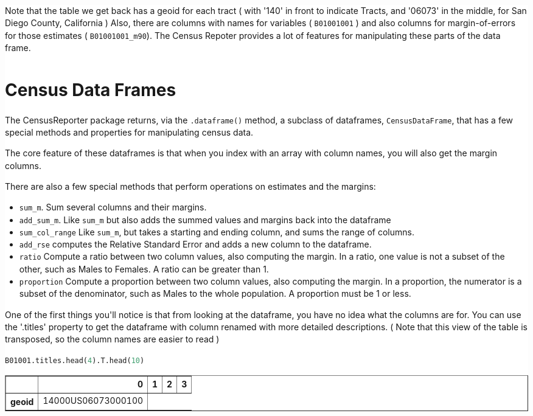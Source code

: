 

Note that the table we get back has a geoid for each tract ( with '140' in front to indicate Tracts, and '06073' in the middle, for San Diego County, California ) Also, there are columns with names for variables ( ``B01001001`` ) and also columns for margin-of-errors for those estimates ( ``B01001001_m90``). The Census Repoter provides a lot of features for manipulating these parts of the data frame. 


# Census Data Frames

The CensusReporter package returns, via the ``.dataframe()`` method,  a subclass of dataframes,  ``CensusDataFrame``, that has a few special methods and properties for manipulating census data. 

The core feature of these dataframes is that when you index with an array with column names, you will also get the margin columns.

There are also a few special methods that perform operations on estimates and the margins: 

* ``sum_m``. Sum several columns and their margins. 
* ``add_sum_m``. Like ``sum_m`` but also adds the summed values and margins back into the dataframe
* ``sum_col_range`` Like ``sum_m``, but takes a starting and ending column, and sums the range of columns. 
* ``add_rse`` computes the Relative Standard Error and adds a new column to the dataframe. 
* ``ratio`` Compute a ratio between two column values, also computing the margin. In a ratio, one value is not a subset of the other, such as Males to Females. A ratio can be greater than 1. 
* ``proportion`` Compute a proportion between two column values, also computing the margin. In a proportion, the numerator is a subset of the denominator, such as Males to the whole population. A proportion must be 1 or less. 

One of the first things you'll notice is that from looking at the dataframe, you have no idea what the columns are for. You can use the '.titles' property to get the dataframe with column renamed with more detailed descriptions. ( Note that this view of the table is transposed, so the column names are easier to read ) 

```python
B01001.titles.head(4).T.head(10)
```




<div>
<style scoped>
    .dataframe tbody tr th:only-of-type {
        vertical-align: middle;
    }

    .dataframe tbody tr th {
        vertical-align: top;
    }

    .dataframe thead th {
        text-align: right;
    }
</style>
<table border="1" class="dataframe">
  <thead>
    <tr style="text-align: right;">
      <th></th>
      <th>0</th>
      <th>1</th>
      <th>2</th>
      <th>3</th>
    </tr>
  </thead>
  <tbody>
    <tr>
      <th>geoid</th>
      <td>14000US06073000100</td>